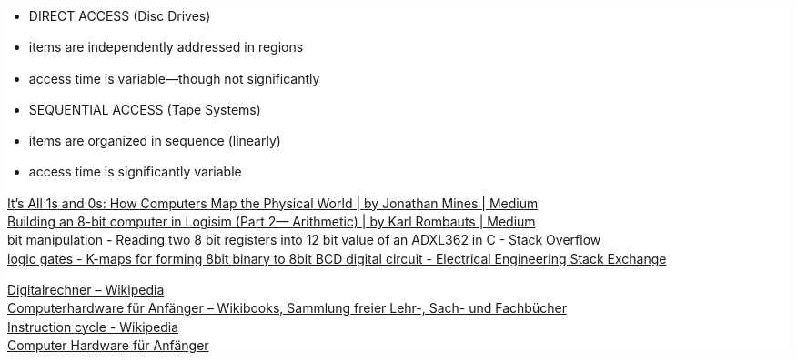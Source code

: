 -   DIRECT ACCESS (Disc Drives)
-   items are independently addressed in regions
-   access time is variable—though not significantly

-   SEQUENTIAL ACCESS (Tape Systems)
-   items are organized in sequence (linearly)
-   access time is significantly variable


[It’s All 1s and 0s: How Computers Map the Physical World | by Jonathan Mines | Medium](https://medium.com/@jonathanmines/its-all-1s-and-0s-how-computers-map-the-physical-world-18a361fae3a5)  
[Building an 8-bit computer in Logisim (Part 2— Arithmetic) | by Karl Rombauts | Medium](https://medium.com/@karlrombauts/building-an-8-bit-computer-in-logisim-part-2-arithmetic-ae7861c82e79)  
[bit manipulation - Reading two 8 bit registers into 12 bit value of an ADXL362 in C - Stack Overflow](https://stackoverflow.com/questions/51407372/reading-two-8-bit-registers-into-12-bit-value-of-an-adxl362-in-c)  
[logic gates - K-maps for forming 8bit binary to 8bit BCD digital circuit - Electrical Engineering Stack Exchange](https://electronics.stackexchange.com/questions/440910/k-maps-for-forming-8bit-binary-to-8bit-bcd-digital-circuit)  

[Digitalrechner – Wikipedia](https://de.wikipedia.org/wiki/Digitalrechner)  
[Computerhardware für Anfänger – Wikibooks, Sammlung freier Lehr-, Sach- und Fachbücher](https://de.wikibooks.org/wiki/Computerhardware_f%C3%BCr_Anf%C3%A4nger)  
[Instruction cycle - Wikipedia](https://en.wikipedia.org/wiki/Instruction_cycle)  
[Computer Hardware für Anfänger](https://de.wikibooks.org/wiki/Computerhardware_f%C3%BCr_Anf%C3%A4nger)






